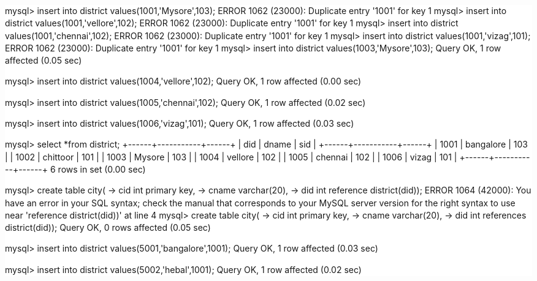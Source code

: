 mysql> insert into district values(1001,'Mysore',103);
ERROR 1062 (23000): Duplicate entry '1001' for key 1
mysql> insert into district values(1001,'vellore',102);
ERROR 1062 (23000): Duplicate entry '1001' for key 1
mysql> insert into district values(1001,'chennai',102);
ERROR 1062 (23000): Duplicate entry '1001' for key 1
mysql> insert into district values(1001,'vizag',101);
ERROR 1062 (23000): Duplicate entry '1001' for key 1
mysql> insert into district values(1003,'Mysore',103);
Query OK, 1 row affected (0.05 sec)

mysql> insert into district values(1004,'vellore',102);
Query OK, 1 row affected (0.00 sec)

mysql> insert into district values(1005,'chennai',102);
Query OK, 1 row affected (0.02 sec)

mysql> insert into district values(1006,'vizag',101);
Query OK, 1 row affected (0.03 sec)

mysql> select *from district;
+------+-----------+------+
| did  | dname     | sid  |
+------+-----------+------+
| 1001 | bangalore |  103 |
| 1002 | chittoor  |  101 |
| 1003 | Mysore    |  103 |
| 1004 | vellore   |  102 |
| 1005 | chennai   |  102 |
| 1006 | vizag     |  101 |
+------+-----------+------+
6 rows in set (0.00 sec)

mysql> create table city(
    -> cid int primary key,
    -> cname varchar(20),
    -> did int reference district(did));
ERROR 1064 (42000): You have an error in your SQL syntax; check the manual that corresponds to your MySQL server version for the right syntax to use near 'reference district(did))' at line 4
mysql> create table city(
    -> cid int primary key,
    -> cname varchar(20),
    -> did int references district(did));
Query OK, 0 rows affected (0.05 sec)

mysql> insert into district values(5001,'bangalore',1001);
Query OK, 1 row affected (0.03 sec)

mysql> insert into district values(5002,'hebal',1001);
Query OK, 1 row affected (0.02 sec)
